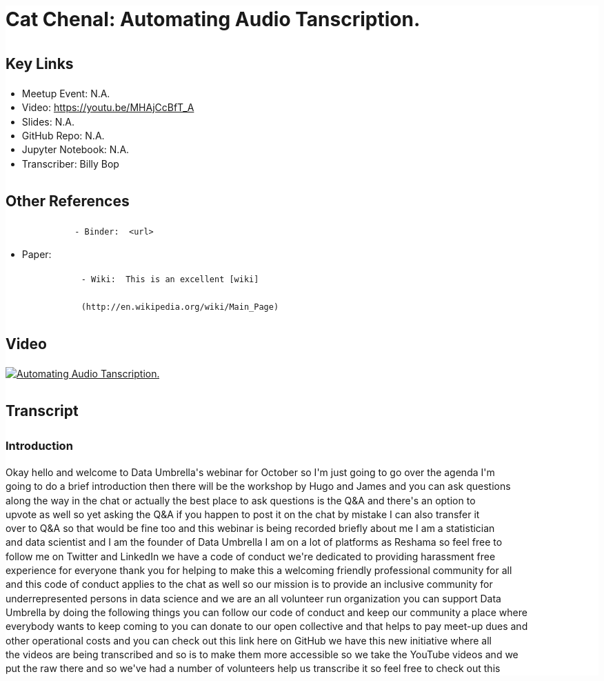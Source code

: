 # Cat Chenal: Automating Audio Tanscription.  

## Key Links  
- Meetup Event:  N.A.  
- Video:  https://youtu.be/MHAjCcBfT_A  
- Slides:  N.A.  
- GitHub Repo:  N.A.  
- Jupyter Notebook:  N.A.  
- Transcriber:  Billy Bop  
## Other References

                  - Binder:  <url>
- Paper:  <Paper url or citation>  

                  - Wiki:  This is an excellent [wiki]  

                  (http://en.wikipedia.org/wiki/Main_Page)  
  

## Video
<a href="http://www.youtube.com/watch?feature=player_embedded&v=MHAjCcBfT_A" target="_blank">
    <img src="http://img.youtube.com/vi/MHAjCcBfT_A/0.jpg" 
         alt="Automating Audio Tanscription."
         width="25%"/>
</a>

## Transcript 

### Introduction

Okay hello and welcome to Data Umbrella's webinar for October so I'm just going to go over the agenda I'm  
going to do a brief introduction then there will be the workshop by Hugo and James and you can ask questions  
along the way in the chat or actually the best place to ask questions is the Q&A and there's an option to  
upvote as well so yet asking the Q&A if you happen to post it on the chat by mistake I can also transfer it  
over to Q&A so that would be fine too and this webinar is being recorded briefly about me I am a statistician  
and data scientist and I am the founder of Data Umbrella I am on a lot of platforms as Reshama so feel free to  
follow me on Twitter and LinkedIn we have a code of conduct we're dedicated to providing harassment free  
experience for everyone thank you for helping to make this a welcoming friendly professional community for all  
and this code of conduct applies to the chat as well so our mission is to provide an inclusive community for  
underrepresented persons in data science and we are an all volunteer run organization you can support Data  
Umbrella by doing the following things you can follow our code of conduct and keep our community a place where  
everybody wants to keep coming to you can donate to our open collective and that helps to pay meet-up dues and  
other operational costs and you can check out this link here on GitHub we have this new initiative where all  
the videos are being transcribed and so is to make them more accessible so we take the YouTube videos and we  
put the raw there and so we've had a number of volunteers help us transcribe it so feel free to check out this  